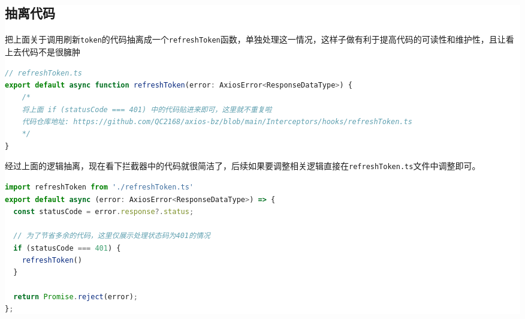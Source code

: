 ## 抽离代码

把上面关于调用刷新`token`的代码抽离成一个`refreshToken`函数，单独处理这一情况，这样子做有利于提高代码的可读性和维护性，且让看上去代码不是很臃肿
```typescript
// refreshToken.ts
export default async function refreshToken(error: AxiosError<ResponseDataType>) {
    /* 
    将上面 if (statusCode === 401) 中的代码贴进来即可，这里就不重复啦
    代码仓库地址: https://github.com/QC2168/axios-bz/blob/main/Interceptors/hooks/refreshToken.ts
    */
}
```
经过上面的逻辑抽离，现在看下拦截器中的代码就很简洁了，后续如果要调整相关逻辑直接在`refreshToken.ts`文件中调整即可。
```typescript
import refreshToken from './refreshToken.ts'
export default async (error: AxiosError<ResponseDataType>) => {
  const statusCode = error.response?.status;

  // 为了节省多余的代码，这里仅展示处理状态码为401的情况
  if (statusCode === 401) {
    refreshToken()
  }

  return Promise.reject(error);
};
```

